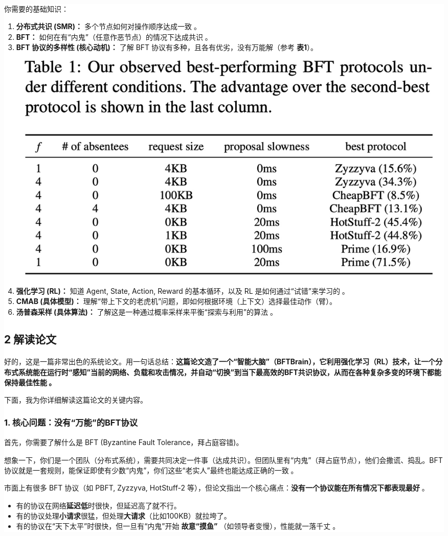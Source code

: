 你需要的基础知识：

1.  **分布式共识 (SMR)：** 多个节点如何对操作顺序达成一致 。
2.  **BFT：** 如何在有“内鬼”（任意作恶节点）的情况下达成共识 。
3.  **BFT 协议的多样性 (核心动机)：** 了解 BFT 协议有多种，且各有优劣，没有万能解（参考 **表1**）。  ![pic](20251023_05_pic_001.jpg)   
4.  **强化学习 (RL)：** 知道 Agent, State, Action, Reward 的基本循环，以及 RL 是如何通过“试错”来学习的 。
5.  **CMAB (具体模型)：** 理解“带上下文的老虎机”问题，即如何根据环境（上下文）选择最佳动作（臂）。
6.  **汤普森采样 (具体算法)：** 了解这是一种通过概率采样来平衡“探索与利用”的算法 。
  
## 2 解读论文 
  
好的，这是一篇非常出色的系统论文。用一句话总结：**这篇论文造了一个“智能大脑”（BFTBrain），它利用强化学习（RL）技术，让一个分布式系统能在运行时“感知”当前的网络、负载和攻击情况，并自动“切换”到当下最高效的BFT共识协议，从而在各种复杂多变的环境下都能保持最佳性能 。**

下面，我为你详细解读这篇论文的关键内容。

### 1\. 核心问题：没有“万能”的BFT协议

首先，你需要了解什么是 BFT (Byzantine Fault Tolerance，拜占庭容错)。

想象一下，你们是一个团队（分布式系统），需要共同决定一件事（达成共识）。但团队里有“内鬼”（拜占庭节点），他们会撒谎、捣乱。BFT 协议就是一套规则，能保证即使有少数“内鬼”，你们这些“老实人”最终也能达成正确的一致 。

市面上有很多 BFT 协议（如 PBFT, Zyzzyva, HotStuff-2 等），但论文指出一个核心痛点：**没有一个协议能在所有情况下都表现最好** 。

  * 有的协议在网络**延迟低**时很快，但延迟高了就不行。
  * 有的协议处理**小请求**很猛，但处理**大请求**（比如100KB）就拉垮了。
  * 有的协议在“天下太平”时很快，但一旦有“内鬼”开始 **故意“摸鱼”** （如领导者变慢），性能就一落千丈 。
